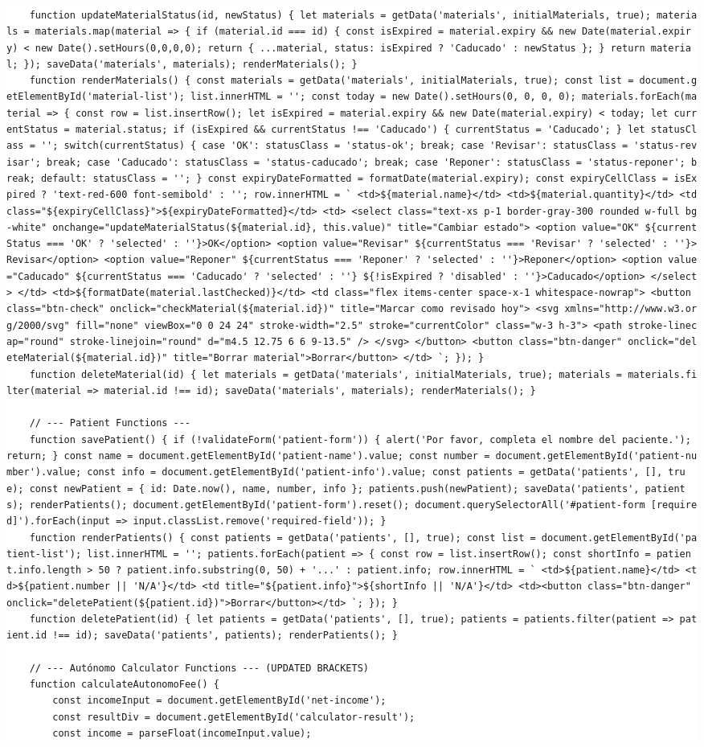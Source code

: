         function updateMaterialStatus(id, newStatus) { let materials = getData('materials', initialMaterials, true); materials = materials.map(material => { if (material.id === id) { const isExpired = material.expiry && new Date(material.expiry) < new Date().setHours(0,0,0,0); return { ...material, status: isExpired ? 'Caducado' : newStatus }; } return material; }); saveData('materials', materials); renderMaterials(); }
        function renderMaterials() { const materials = getData('materials', initialMaterials, true); const list = document.getElementById('material-list'); list.innerHTML = ''; const today = new Date().setHours(0, 0, 0, 0); materials.forEach(material => { const row = list.insertRow(); let isExpired = material.expiry && new Date(material.expiry) < today; let currentStatus = material.status; if (isExpired && currentStatus !== 'Caducado') { currentStatus = 'Caducado'; } let statusClass = ''; switch(currentStatus) { case 'OK': statusClass = 'status-ok'; break; case 'Revisar': statusClass = 'status-revisar'; break; case 'Caducado': statusClass = 'status-caducado'; break; case 'Reponer': statusClass = 'status-reponer'; break; default: statusClass = ''; } const expiryDateFormatted = formatDate(material.expiry); const expiryCellClass = isExpired ? 'text-red-600 font-semibold' : ''; row.innerHTML = ` <td>${material.name}</td> <td>${material.quantity}</td> <td class="${expiryCellClass}">${expiryDateFormatted}</td> <td> <select class="text-xs p-1 border-gray-300 rounded w-full bg-white" onchange="updateMaterialStatus(${material.id}, this.value)" title="Cambiar estado"> <option value="OK" ${currentStatus === 'OK' ? 'selected' : ''}>OK</option> <option value="Revisar" ${currentStatus === 'Revisar' ? 'selected' : ''}>Revisar</option> <option value="Reponer" ${currentStatus === 'Reponer' ? 'selected' : ''}>Reponer</option> <option value="Caducado" ${currentStatus === 'Caducado' ? 'selected' : ''} ${!isExpired ? 'disabled' : ''}>Caducado</option> </select> </td> <td>${formatDate(material.lastChecked)}</td> <td class="flex items-center space-x-1 whitespace-nowrap"> <button class="btn-check" onclick="checkMaterial(${material.id})" title="Marcar como revisado hoy"> <svg xmlns="http://www.w3.org/2000/svg" fill="none" viewBox="0 0 24 24" stroke-width="2.5" stroke="currentColor" class="w-3 h-3"> <path stroke-linecap="round" stroke-linejoin="round" d="m4.5 12.75 6 6 9-13.5" /> </svg> </button> <button class="btn-danger" onclick="deleteMaterial(${material.id})" title="Borrar material">Borrar</button> </td> `; }); }
        function deleteMaterial(id) { let materials = getData('materials', initialMaterials, true); materials = materials.filter(material => material.id !== id); saveData('materials', materials); renderMaterials(); }

        // --- Patient Functions ---
        function savePatient() { if (!validateForm('patient-form')) { alert('Por favor, completa el nombre del paciente.'); return; } const name = document.getElementById('patient-name').value; const number = document.getElementById('patient-number').value; const info = document.getElementById('patient-info').value; const patients = getData('patients', [], true); const newPatient = { id: Date.now(), name, number, info }; patients.push(newPatient); saveData('patients', patients); renderPatients(); document.getElementById('patient-form').reset(); document.querySelectorAll('#patient-form [required]').forEach(input => input.classList.remove('required-field')); }
        function renderPatients() { const patients = getData('patients', [], true); const list = document.getElementById('patient-list'); list.innerHTML = ''; patients.forEach(patient => { const row = list.insertRow(); const shortInfo = patient.info.length > 50 ? patient.info.substring(0, 50) + '...' : patient.info; row.innerHTML = ` <td>${patient.name}</td> <td>${patient.number || 'N/A'}</td> <td title="${patient.info}">${shortInfo || 'N/A'}</td> <td><button class="btn-danger" onclick="deletePatient(${patient.id})">Borrar</button></td> `; }); }
        function deletePatient(id) { let patients = getData('patients', [], true); patients = patients.filter(patient => patient.id !== id); saveData('patients', patients); renderPatients(); }

        // --- Autónomo Calculator Functions --- (UPDATED BRACKETS)
        function calculateAutonomoFee() {
            const incomeInput = document.getElementById('net-income');
            const resultDiv = document.getElementById('calculator-result');
            const income = parseFloat(incomeInput.value);
